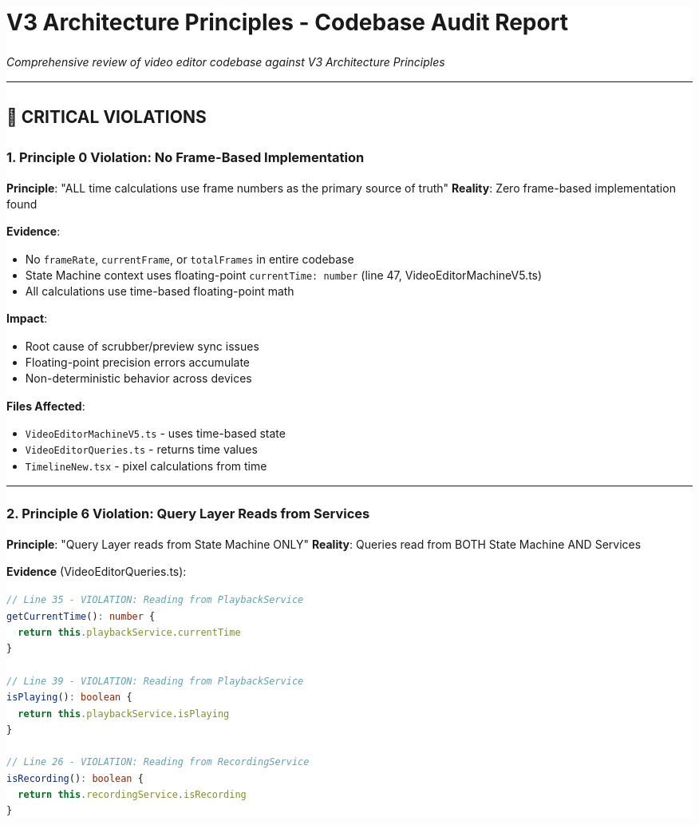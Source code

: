 # V3 Architecture Principles - Codebase Audit Report

*Comprehensive review of video editor codebase against V3 Architecture Principles*

---

## 🚨 CRITICAL VIOLATIONS

### 1. Principle 0 Violation: No Frame-Based Implementation
**Principle**: "ALL time calculations use frame numbers as the primary source of truth"
**Reality**: Zero frame-based implementation found

**Evidence**:
- No `frameRate`, `currentFrame`, or `totalFrames` in entire codebase
- State Machine context uses floating-point `currentTime: number` (line 47, VideoEditorMachineV5.ts)
- All calculations use time-based floating-point math

**Impact**: 
- Root cause of scrubber/preview sync issues
- Floating-point precision errors accumulate
- Non-deterministic behavior across devices

**Files Affected**:
- `VideoEditorMachineV5.ts` - uses time-based state
- `VideoEditorQueries.ts` - returns time values
- `TimelineNew.tsx` - pixel calculations from time

---

### 2. Principle 6 Violation: Query Layer Reads from Services
**Principle**: "Query Layer reads from State Machine ONLY"
**Reality**: Queries read from BOTH State Machine AND Services

**Evidence** (VideoEditorQueries.ts):
```typescript
// Line 35 - VIOLATION: Reading from PlaybackService
getCurrentTime(): number {
  return this.playbackService.currentTime
}

// Line 39 - VIOLATION: Reading from PlaybackService  
isPlaying(): boolean {
  return this.playbackService.isPlaying
}

// Line 26 - VIOLATION: Reading from RecordingService
isRecording(): boolean {
  return this.recordingService.isRecording
}
```
